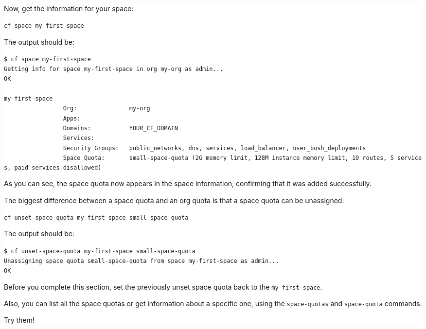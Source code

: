 Now, get the information for your space:

```sh
cf space my-first-space
```

The output should be:

```
$ cf space my-first-space
Getting info for space my-first-space in org my-org as admin...
OK

my-first-space
                 Org:               my-org
                 Apps:
                 Domains:           YOUR_CF_DOMAIN
                 Services:
                 Security Groups:   public_networks, dns, services, load_balancer, user_bosh_deployments
                 Space Quota:       small-space-quota (2G memory limit, 128M instance memory limit, 10 routes, 5 services, paid services disallowed)
```

As you can see, the space quota now appears in the space information, confirming that it was added successfully.

The biggest difference between a space quota and an org quota is that a space quota can be unassigned:

```sh
cf unset-space-quota my-first-space small-space-quota
```

The output should be:

```
$ cf unset-space-quota my-first-space small-space-quota
Unassigning space quota small-space-quota from space my-first-space as admin...
OK
```

Before you complete this section, set the previously unset space quota back to the `my-first-space`.

Also, you can list all the space quotas or get information about a specific one, using the `space-quotas` and `space-quota` commands.

Try them!

